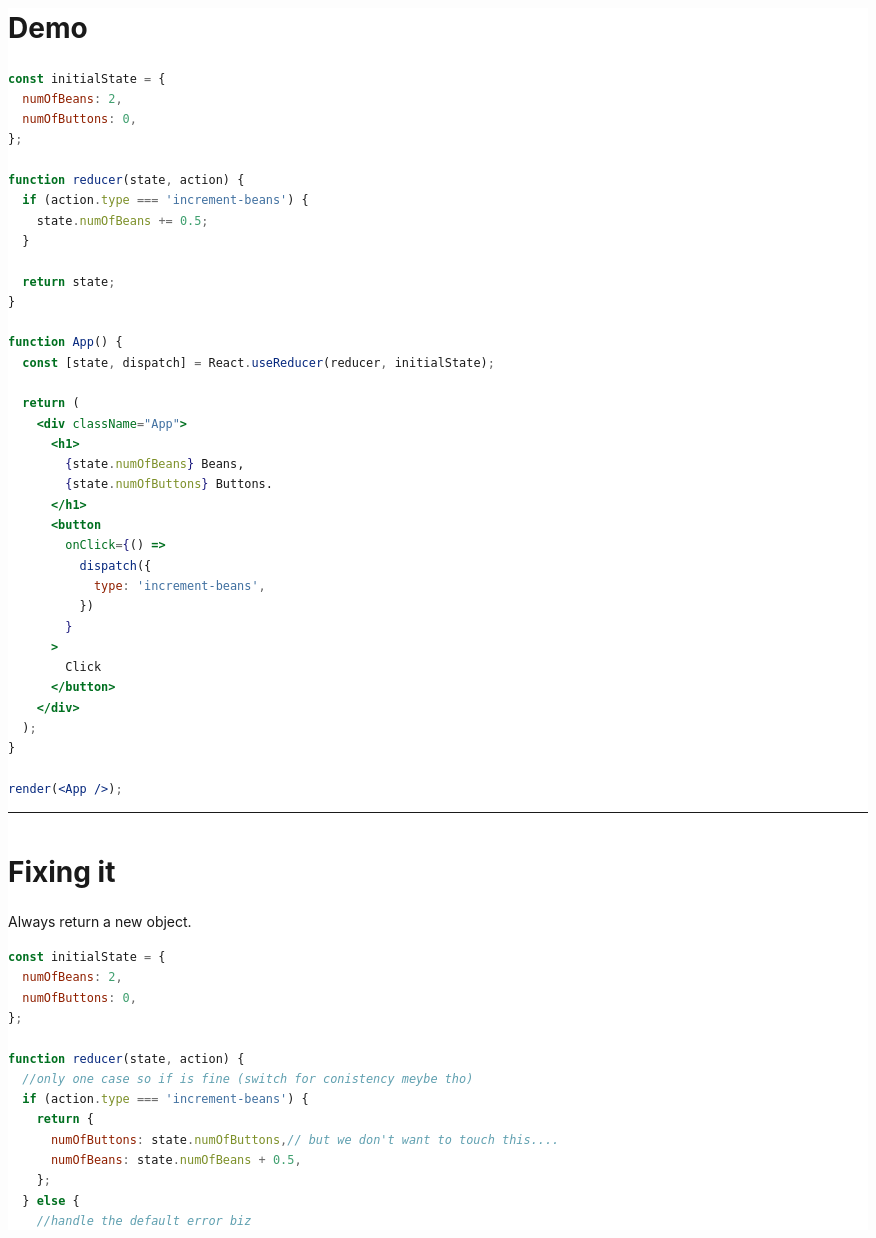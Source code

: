 
# Demo

```jsx live=true
const initialState = {
  numOfBeans: 2,
  numOfButtons: 0,
};

function reducer(state, action) {
  if (action.type === 'increment-beans') {
    state.numOfBeans += 0.5;
  }

  return state;
}

function App() {
  const [state, dispatch] = React.useReducer(reducer, initialState);

  return (
    <div className="App">
      <h1>
        {state.numOfBeans} Beans,
        {state.numOfButtons} Buttons.
      </h1>
      <button
        onClick={() =>
          dispatch({
            type: 'increment-beans',
          })
        }
      >
        Click
      </button>
    </div>
  );
}

render(<App />);
```

---

# Fixing it

Always return a new object.

```js
const initialState = {
  numOfBeans: 2,
  numOfButtons: 0,
};

function reducer(state, action) {
  //only one case so if is fine (switch for conistency meybe tho)
  if (action.type === 'increment-beans') {
    return {
      numOfButtons: state.numOfButtons,// but we don't want to touch this....
      numOfBeans: state.numOfBeans + 0.5,
    };
  } else {
    //handle the default error biz
```